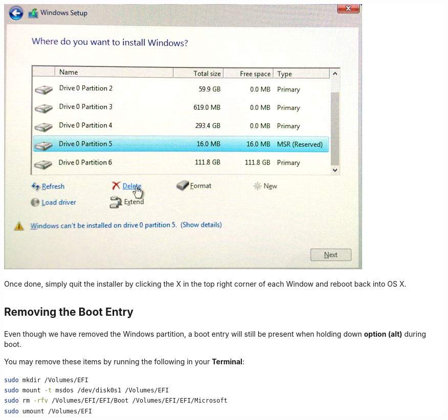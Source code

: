![](/img/installing-windows-10-on-a-mac-without-bootcamp/windows-install-partition-clean.png)

Once done, simply quit the installer by clicking the X in the top right corner
of each Window and reboot back into OS X.

## Removing the Boot Entry

Even though we have removed the Windows partition, a boot entry will still be
present when holding down **option (alt)** during boot.

You may remove these items by running the following in your **Terminal**:

```bash
sudo mkdir /Volumes/EFI
sudo mount -t msdos /dev/disk0s1 /Volumes/EFI
sudo rm -rfv /Volumes/EFI/EFI/Boot /Volumes/EFI/EFI/Microsoft
sudo umount /Volumes/EFI
```
